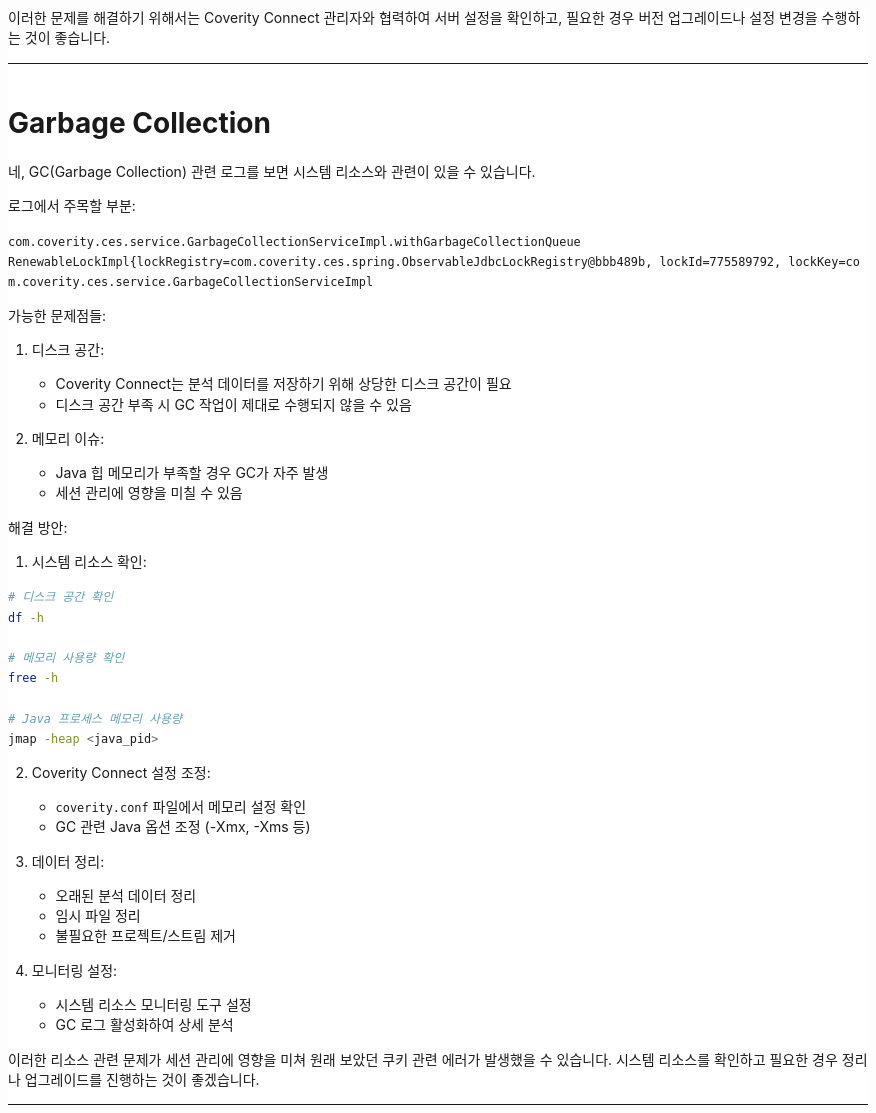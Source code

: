 
이러한 문제를 해결하기 위해서는 Coverity Connect 관리자와 협력하여 서버 설정을 확인하고, 필요한 경우 버전 업그레이드나 설정 변경을 수행하는 것이 좋습니다.

---

# Garbage Collection

네, GC(Garbage Collection) 관련 로그를 보면 시스템 리소스와 관련이 있을 수 있습니다.

로그에서 주목할 부분:
```
com.coverity.ces.service.GarbageCollectionServiceImpl.withGarbageCollectionQueue
RenewableLockImpl{lockRegistry=com.coverity.ces.spring.ObservableJdbcLockRegistry@bbb489b, lockId=775589792, lockKey=com.coverity.ces.service.GarbageCollectionServiceImpl
```

가능한 문제점들:

1. 디스크 공간:
   - Coverity Connect는 분석 데이터를 저장하기 위해 상당한 디스크 공간이 필요
   - 디스크 공간 부족 시 GC 작업이 제대로 수행되지 않을 수 있음
   
2. 메모리 이슈:
   - Java 힙 메모리가 부족할 경우 GC가 자주 발생
   - 세션 관리에 영향을 미칠 수 있음

해결 방안:

1. 시스템 리소스 확인:
```bash
# 디스크 공간 확인
df -h

# 메모리 사용량 확인
free -h

# Java 프로세스 메모리 사용량
jmap -heap <java_pid>
```

2. Coverity Connect 설정 조정:
   - `coverity.conf` 파일에서 메모리 설정 확인
   - GC 관련 Java 옵션 조정 (-Xmx, -Xms 등)

3. 데이터 정리:
   - 오래된 분석 데이터 정리
   - 임시 파일 정리
   - 불필요한 프로젝트/스트림 제거

4. 모니터링 설정:
   - 시스템 리소스 모니터링 도구 설정
   - GC 로그 활성화하여 상세 분석

이러한 리소스 관련 문제가 세션 관리에 영향을 미쳐 원래 보았던 쿠키 관련 에러가 발생했을 수 있습니다. 시스템 리소스를 확인하고 필요한 경우 정리나 업그레이드를 진행하는 것이 좋겠습니다.

---

